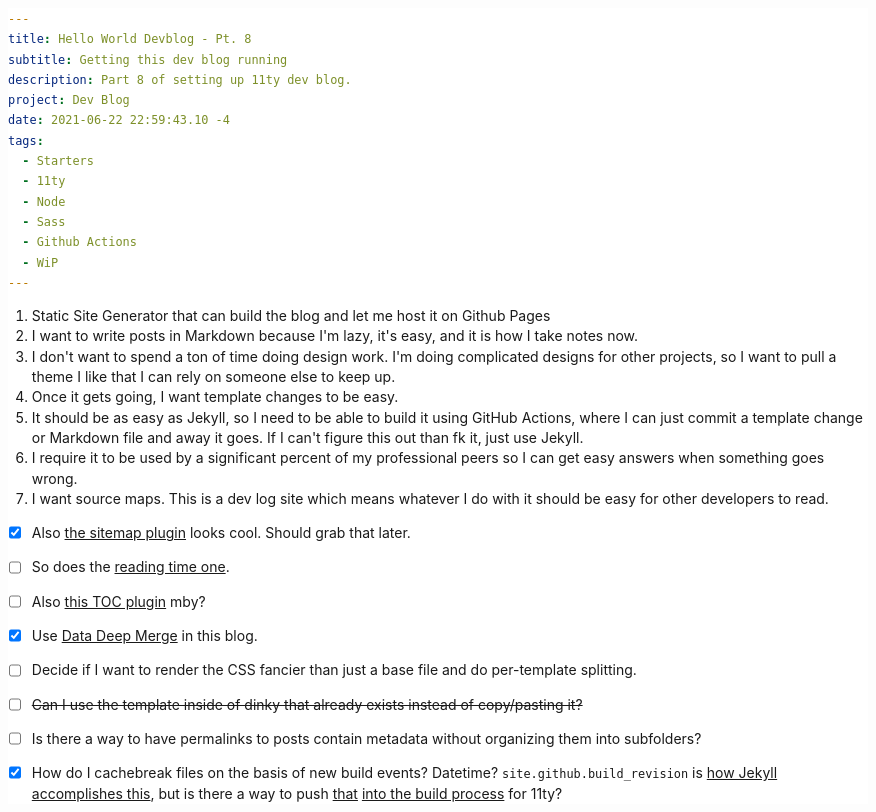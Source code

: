```yaml
---
title: Hello World Devblog - Pt. 8
subtitle: Getting this dev blog running
description: Part 8 of setting up 11ty dev blog.
project: Dev Blog
date: 2021-06-22 22:59:43.10 -4
tags:
  - Starters
  - 11ty
  - Node
  - Sass
  - Github Actions
  - WiP
---
```



1. Static Site Generator that can build the blog and let me host it on Github Pages
2. I want to write posts in Markdown because I'm lazy, it's easy, and it is how I take notes now.
3. I don't want to spend a ton of time doing design work. I'm doing complicated designs for other projects, so I want to pull a theme I like that I can rely on someone else to keep up.
4. Once it gets going, I want template changes to be easy.
5. It should be as easy as Jekyll, so I need to be able to build it using GitHub Actions, where I can just commit a template change or Markdown file and away it goes. If I can't figure this out than fk it, just use Jekyll.
6. I require it to be used by a significant percent of my professional peers so I can get easy answers when something goes wrong.
7. I want source maps. This is a dev log site which means whatever I do with it should be easy for other developers to read.

- [x] Also [the sitemap plugin](https://www.npmjs.com/package/@quasibit/eleventy-plugin-sitemap) looks cool. Should grab that later.

- [ ] So does the [reading time one](https://www.npmjs.com/package/eleventy-plugin-reading-time).

- [ ] Also [this TOC plugin](https://github.com/jdsteinbach/eleventy-plugin-toc/blob/master/src/BuildTOC.js) mby?

- [x] Use [Data Deep Merge](https://www.11ty.dev/docs/data-deep-merge/) in this blog.

- [ ] Decide if I want to render the CSS fancier than just a base file and do per-template splitting.

<s>

- [ ] Can I use the template inside of dinky that already exists instead of copy/pasting it?

</s>

- [ ] Is there a way to have permalinks to posts contain metadata without organizing them into subfolders?

- [x] How do I cachebreak files on the basis of new build events? Datetime? `site.github.build_revision` is [how Jekyll accomplishes this](https://github.com/jekyll/github-metadata/blob/master/docs/site.github.md), but is there a way to push [that](https://docs.github.com/en/actions/reference/context-and-expression-syntax-for-github-actions#github-context) [into the build process](https://stackoverflow.com/questions/54310050/how-to-version-build-artifacts-using-github-actions) for 11ty?
